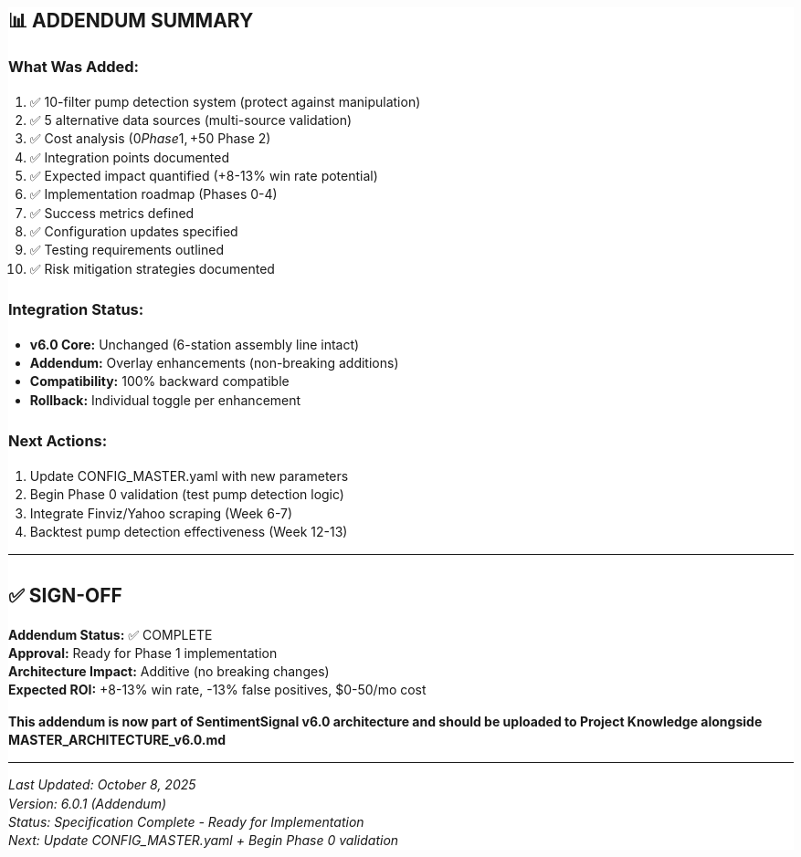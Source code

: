 
## 📊 **ADDENDUM SUMMARY**

### **What Was Added:**
1. ✅ 10-filter pump detection system (protect against manipulation)
2. ✅ 5 alternative data sources (multi-source validation)
3. ✅ Cost analysis ($0 Phase 1, +$50 Phase 2)
4. ✅ Integration points documented
5. ✅ Expected impact quantified (+8-13% win rate potential)
6. ✅ Implementation roadmap (Phases 0-4)
7. ✅ Success metrics defined
8. ✅ Configuration updates specified
9. ✅ Testing requirements outlined
10. ✅ Risk mitigation strategies documented

### **Integration Status:**
- **v6.0 Core:** Unchanged (6-station assembly line intact)
- **Addendum:** Overlay enhancements (non-breaking additions)
- **Compatibility:** 100% backward compatible
- **Rollback:** Individual toggle per enhancement

### **Next Actions:**
1. Update CONFIG_MASTER.yaml with new parameters
2. Begin Phase 0 validation (test pump detection logic)
3. Integrate Finviz/Yahoo scraping (Week 6-7)
4. Backtest pump detection effectiveness (Week 12-13)

---

## ✅ **SIGN-OFF**

**Addendum Status:** ✅ COMPLETE  
**Approval:** Ready for Phase 1 implementation  
**Architecture Impact:** Additive (no breaking changes)  
**Expected ROI:** +8-13% win rate, -13% false positives, $0-50/mo cost  

**This addendum is now part of SentimentSignal v6.0 architecture and should be uploaded to Project Knowledge alongside MASTER_ARCHITECTURE_v6.0.md**

---

*Last Updated: October 8, 2025*  
*Version: 6.0.1 (Addendum)*  
*Status: Specification Complete - Ready for Implementation*  
*Next: Update CONFIG_MASTER.yaml + Begin Phase 0 validation*